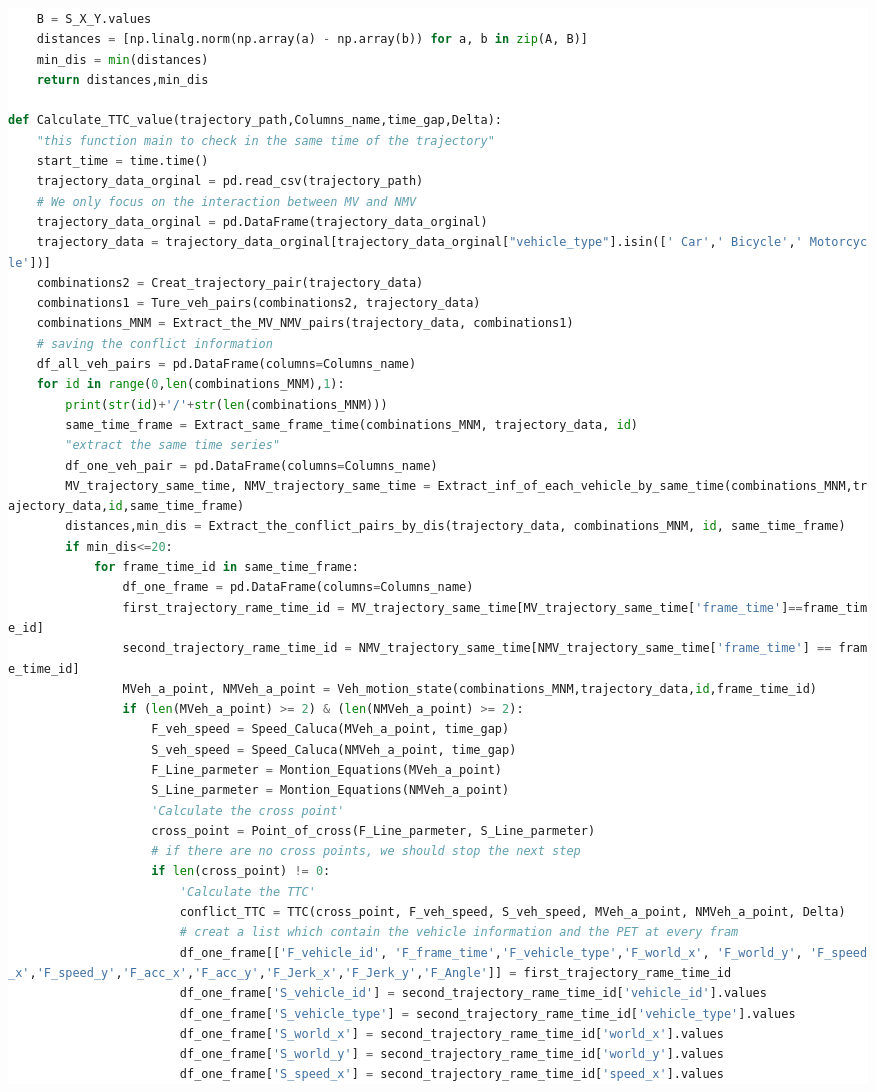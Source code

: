 ```python
    B = S_X_Y.values
    distances = [np.linalg.norm(np.array(a) - np.array(b)) for a, b in zip(A, B)]
    min_dis = min(distances)
    return distances,min_dis

def Calculate_TTC_value(trajectory_path,Columns_name,time_gap,Delta):
    "this function main to check in the same time of the trajectory"
    start_time = time.time()
    trajectory_data_orginal = pd.read_csv(trajectory_path)
    # We only focus on the interaction between MV and NMV
    trajectory_data_orginal = pd.DataFrame(trajectory_data_orginal)
    trajectory_data = trajectory_data_orginal[trajectory_data_orginal["vehicle_type"].isin([' Car',' Bicycle',' Motorcycle'])]
    combinations2 = Creat_trajectory_pair(trajectory_data)
    combinations1 = Ture_veh_pairs(combinations2, trajectory_data)
    combinations_MNM = Extract_the_MV_NMV_pairs(trajectory_data, combinations1)
    # saving the conflict information
    df_all_veh_pairs = pd.DataFrame(columns=Columns_name)
    for id in range(0,len(combinations_MNM),1):
        print(str(id)+'/'+str(len(combinations_MNM)))
        same_time_frame = Extract_same_frame_time(combinations_MNM, trajectory_data, id)
        "extract the same time series"
        df_one_veh_pair = pd.DataFrame(columns=Columns_name)
        MV_trajectory_same_time, NMV_trajectory_same_time = Extract_inf_of_each_vehicle_by_same_time(combinations_MNM,trajectory_data,id,same_time_frame)
        distances,min_dis = Extract_the_conflict_pairs_by_dis(trajectory_data, combinations_MNM, id, same_time_frame)
        if min_dis<=20:
            for frame_time_id in same_time_frame:
                df_one_frame = pd.DataFrame(columns=Columns_name)
                first_trajectory_rame_time_id = MV_trajectory_same_time[MV_trajectory_same_time['frame_time']==frame_time_id]
                second_trajectory_rame_time_id = NMV_trajectory_same_time[NMV_trajectory_same_time['frame_time'] == frame_time_id]
                MVeh_a_point, NMVeh_a_point = Veh_motion_state(combinations_MNM,trajectory_data,id,frame_time_id)
                if (len(MVeh_a_point) >= 2) & (len(NMVeh_a_point) >= 2):
                    F_veh_speed = Speed_Caluca(MVeh_a_point, time_gap)
                    S_veh_speed = Speed_Caluca(NMVeh_a_point, time_gap)
                    F_Line_parmeter = Montion_Equations(MVeh_a_point)
                    S_Line_parmeter = Montion_Equations(NMVeh_a_point)
                    'Calculate the cross point'
                    cross_point = Point_of_cross(F_Line_parmeter, S_Line_parmeter)
                    # if there are no cross points, we should stop the next step
                    if len(cross_point) != 0:
                        'Calculate the TTC'
                        conflict_TTC = TTC(cross_point, F_veh_speed, S_veh_speed, MVeh_a_point, NMVeh_a_point, Delta)
                        # creat a list which contain the vehicle information and the PET at every fram
                        df_one_frame[['F_vehicle_id', 'F_frame_time','F_vehicle_type','F_world_x', 'F_world_y', 'F_speed_x','F_speed_y','F_acc_x','F_acc_y','F_Jerk_x','F_Jerk_y','F_Angle']] = first_trajectory_rame_time_id
                        df_one_frame['S_vehicle_id'] = second_trajectory_rame_time_id['vehicle_id'].values
                        df_one_frame['S_vehicle_type'] = second_trajectory_rame_time_id['vehicle_type'].values
                        df_one_frame['S_world_x'] = second_trajectory_rame_time_id['world_x'].values
                        df_one_frame['S_world_y'] = second_trajectory_rame_time_id['world_y'].values
                        df_one_frame['S_speed_x'] = second_trajectory_rame_time_id['speed_x'].values
```